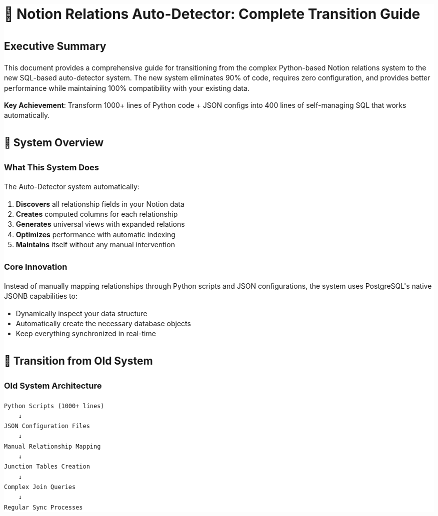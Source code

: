 # 🚀 Notion Relations Auto-Detector: Complete Transition Guide

## Executive Summary

This document provides a comprehensive guide for transitioning from the complex Python-based Notion relations system to the new SQL-based auto-detector system. The new system eliminates 90% of code, requires zero configuration, and provides better performance while maintaining 100% compatibility with your existing data.

**Key Achievement**: Transform 1000+ lines of Python code + JSON configs into 400 lines of self-managing SQL that works automatically.

## 🎯 System Overview

### What This System Does

The Auto-Detector system automatically:
1. **Discovers** all relationship fields in your Notion data
2. **Creates** computed columns for each relationship
3. **Generates** universal views with expanded relations
4. **Optimizes** performance with automatic indexing
5. **Maintains** itself without any manual intervention

### Core Innovation

Instead of manually mapping relationships through Python scripts and JSON configurations, the system uses PostgreSQL's native JSONB capabilities to:
- Dynamically inspect your data structure
- Automatically create the necessary database objects
- Keep everything synchronized in real-time

## 🔄 Transition from Old System

### Old System Architecture

```
Python Scripts (1000+ lines)
    ↓
JSON Configuration Files
    ↓
Manual Relationship Mapping
    ↓
Junction Tables Creation
    ↓
Complex Join Queries
    ↓
Regular Sync Processes
```
